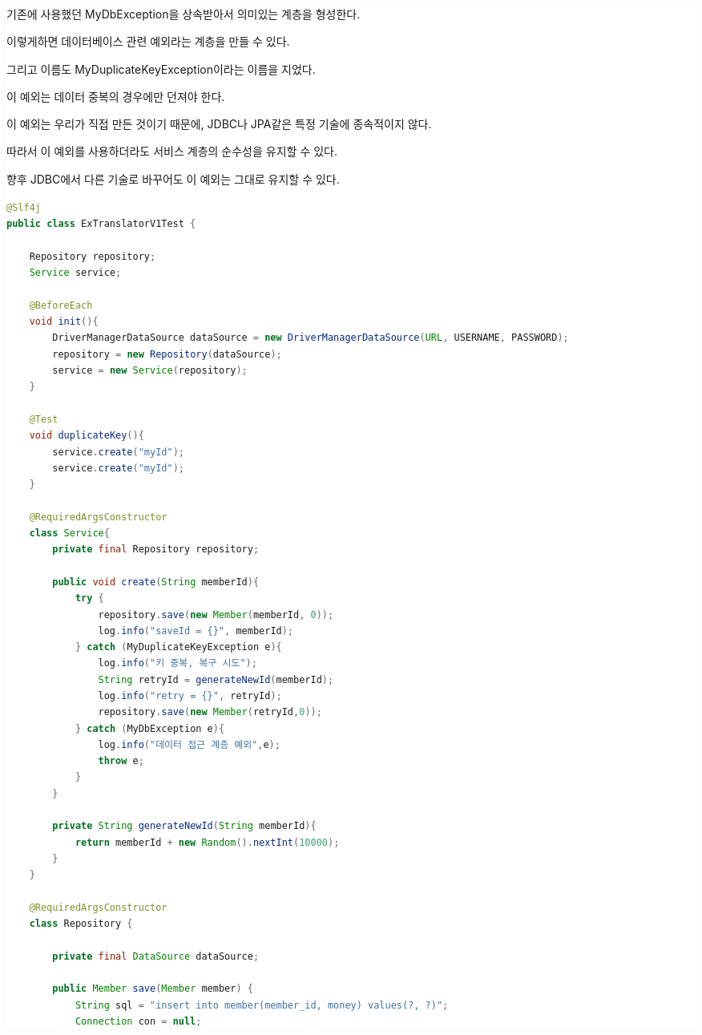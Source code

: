 
기존에 사용했던 MyDbException을 상속받아서 의미있는 계층을 형성한다.

이렇게하면 데이터베이스 관련 예외라는 계층을 만들 수 있다.

그리고 이름도 MyDuplicateKeyException이라는 이름을 지었다.

이 예외는 데이터 중복의 경우에만 던져야 한다.

이 예외는 우리가 직접 만든 것이기 때문에, JDBC나 JPA같은 특정 기술에 종속적이지 않다.

따라서 이 예외를 사용하더라도 서비스 계층의 순수성을 유지할 수 있다.

향후 JDBC에서 다른 기술로 바꾸어도 이 예외는 그대로 유지할 수 있다.

```java
@Slf4j
public class ExTranslatorV1Test {

    Repository repository;
    Service service;

    @BeforeEach
    void init(){
        DriverManagerDataSource dataSource = new DriverManagerDataSource(URL, USERNAME, PASSWORD);
        repository = new Repository(dataSource);
        service = new Service(repository);
    }

    @Test
    void duplicateKey(){
        service.create("myId");
        service.create("myId");
    }

    @RequiredArgsConstructor
    class Service{
        private final Repository repository;

        public void create(String memberId){
            try {
                repository.save(new Member(memberId, 0));
                log.info("saveId = {}", memberId);
            } catch (MyDuplicateKeyException e){
                log.info("키 중복, 복구 시도");
                String retryId = generateNewId(memberId);
                log.info("retry = {}", retryId);
                repository.save(new Member(retryId,0));
            } catch (MyDbException e){
                log.info("데이터 접근 계층 예외",e);
                throw e;
            }
        }

        private String generateNewId(String memberId){
            return memberId + new Random().nextInt(10000);
        }
    }

    @RequiredArgsConstructor
    class Repository {

        private final DataSource dataSource;

        public Member save(Member member) {
            String sql = "insert into member(member_id, money) values(?, ?)";
            Connection con = null;
```